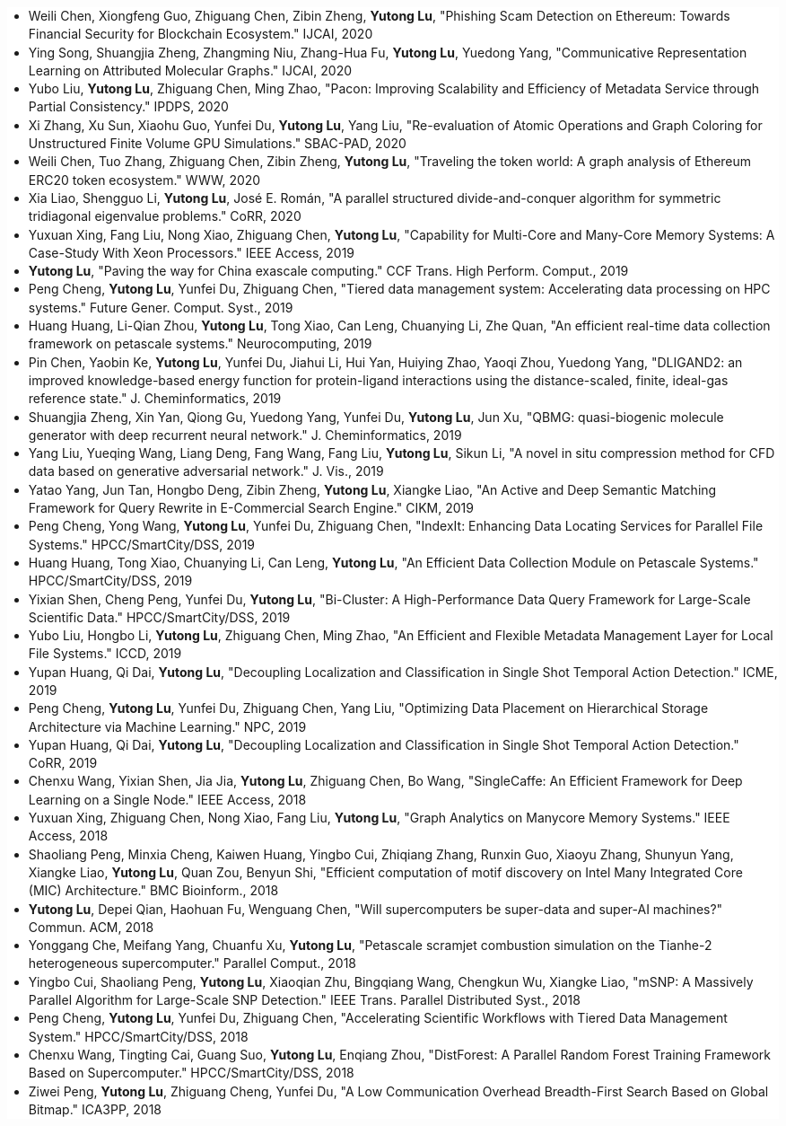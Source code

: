 * Weili Chen, Xiongfeng Guo, Zhiguang Chen, Zibin Zheng, **Yutong Lu**, "Phishing Scam Detection on Ethereum: Towards Financial Security for Blockchain Ecosystem." IJCAI, 2020
* Ying Song, Shuangjia Zheng, Zhangming Niu, Zhang-Hua Fu, **Yutong Lu**, Yuedong Yang, "Communicative Representation Learning on Attributed Molecular Graphs." IJCAI, 2020
* Yubo Liu, **Yutong Lu**, Zhiguang Chen, Ming Zhao, "Pacon: Improving Scalability and Efficiency of Metadata Service through Partial Consistency." IPDPS, 2020
* Xi Zhang, Xu Sun, Xiaohu Guo, Yunfei Du, **Yutong Lu**, Yang Liu, "Re-evaluation of Atomic Operations and Graph Coloring for Unstructured Finite Volume GPU Simulations." SBAC-PAD, 2020
* Weili Chen, Tuo Zhang, Zhiguang Chen, Zibin Zheng, **Yutong Lu**, "Traveling the token world: A graph analysis of Ethereum ERC20 token ecosystem." WWW, 2020
* Xia Liao, Shengguo Li, **Yutong Lu**, José E. Román, "A parallel structured divide-and-conquer algorithm for symmetric tridiagonal eigenvalue problems." CoRR, 2020
* Yuxuan Xing, Fang Liu, Nong Xiao, Zhiguang Chen, **Yutong Lu**, "Capability for Multi-Core and Many-Core Memory Systems: A Case-Study With Xeon Processors." IEEE Access, 2019
* **Yutong Lu**, "Paving the way for China exascale computing." CCF Trans. High Perform. Comput., 2019
* Peng Cheng, **Yutong Lu**, Yunfei Du, Zhiguang Chen, "Tiered data management system: Accelerating data processing on HPC systems." Future Gener. Comput. Syst., 2019
* Huang Huang, Li-Qian Zhou, **Yutong Lu**, Tong Xiao, Can Leng, Chuanying Li, Zhe Quan, "An efficient real-time data collection framework on petascale systems." Neurocomputing, 2019
* Pin Chen, Yaobin Ke, **Yutong Lu**, Yunfei Du, Jiahui Li, Hui Yan, Huiying Zhao, Yaoqi Zhou, Yuedong Yang, "DLIGAND2: an improved knowledge-based energy function for protein-ligand interactions using the distance-scaled, finite, ideal-gas reference state." J. Cheminformatics, 2019
* Shuangjia Zheng, Xin Yan, Qiong Gu, Yuedong Yang, Yunfei Du, **Yutong Lu**, Jun Xu, "QBMG: quasi-biogenic molecule generator with deep recurrent neural network." J. Cheminformatics, 2019
* Yang Liu, Yueqing Wang, Liang Deng, Fang Wang, Fang Liu, **Yutong Lu**, Sikun Li, "A novel in situ compression method for CFD data based on generative adversarial network." J. Vis., 2019
* Yatao Yang, Jun Tan, Hongbo Deng, Zibin Zheng, **Yutong Lu**, Xiangke Liao, "An Active and Deep Semantic Matching Framework for Query Rewrite in E-Commercial Search Engine." CIKM, 2019
* Peng Cheng, Yong Wang, **Yutong Lu**, Yunfei Du, Zhiguang Chen, "IndexIt: Enhancing Data Locating Services for Parallel File Systems." HPCC/SmartCity/DSS, 2019
* Huang Huang, Tong Xiao, Chuanying Li, Can Leng, **Yutong Lu**, "An Efficient Data Collection Module on Petascale Systems." HPCC/SmartCity/DSS, 2019
* Yixian Shen, Cheng Peng, Yunfei Du, **Yutong Lu**, "Bi-Cluster: A High-Performance Data Query Framework for Large-Scale Scientific Data." HPCC/SmartCity/DSS, 2019
* Yubo Liu, Hongbo Li, **Yutong Lu**, Zhiguang Chen, Ming Zhao, "An Efficient and Flexible Metadata Management Layer for Local File Systems." ICCD, 2019
* Yupan Huang, Qi Dai, **Yutong Lu**, "Decoupling Localization and Classification in Single Shot Temporal Action Detection." ICME, 2019
* Peng Cheng, **Yutong Lu**, Yunfei Du, Zhiguang Chen, Yang Liu, "Optimizing Data Placement on Hierarchical Storage Architecture via Machine Learning." NPC, 2019
* Yupan Huang, Qi Dai, **Yutong Lu**, "Decoupling Localization and Classification in Single Shot Temporal Action Detection." CoRR, 2019
* Chenxu Wang, Yixian Shen, Jia Jia, **Yutong Lu**, Zhiguang Chen, Bo Wang, "SingleCaffe: An Efficient Framework for Deep Learning on a Single Node." IEEE Access, 2018
* Yuxuan Xing, Zhiguang Chen, Nong Xiao, Fang Liu, **Yutong Lu**, "Graph Analytics on Manycore Memory Systems." IEEE Access, 2018
* Shaoliang Peng, Minxia Cheng, Kaiwen Huang, Yingbo Cui, Zhiqiang Zhang, Runxin Guo, Xiaoyu Zhang, Shunyun Yang, Xiangke Liao, **Yutong Lu**, Quan Zou, Benyun Shi, "Efficient computation of motif discovery on Intel Many Integrated Core (MIC) Architecture." BMC Bioinform., 2018
* **Yutong Lu**, Depei Qian, Haohuan Fu, Wenguang Chen, "Will supercomputers be super-data and super-AI machines?" Commun. ACM, 2018
* Yonggang Che, Meifang Yang, Chuanfu Xu, **Yutong Lu**, "Petascale scramjet combustion simulation on the Tianhe-2 heterogeneous supercomputer." Parallel Comput., 2018
* Yingbo Cui, Shaoliang Peng, **Yutong Lu**, Xiaoqian Zhu, Bingqiang Wang, Chengkun Wu, Xiangke Liao, "mSNP: A Massively Parallel Algorithm for Large-Scale SNP Detection." IEEE Trans. Parallel Distributed Syst., 2018
* Peng Cheng, **Yutong Lu**, Yunfei Du, Zhiguang Chen, "Accelerating Scientific Workflows with Tiered Data Management System." HPCC/SmartCity/DSS, 2018
* Chenxu Wang, Tingting Cai, Guang Suo, **Yutong Lu**, Enqiang Zhou, "DistForest: A Parallel Random Forest Training Framework Based on Supercomputer." HPCC/SmartCity/DSS, 2018
* Ziwei Peng, **Yutong Lu**, Zhiguang Cheng, Yunfei Du, "A Low Communication Overhead Breadth-First Search Based on Global Bitmap." ICA3PP, 2018